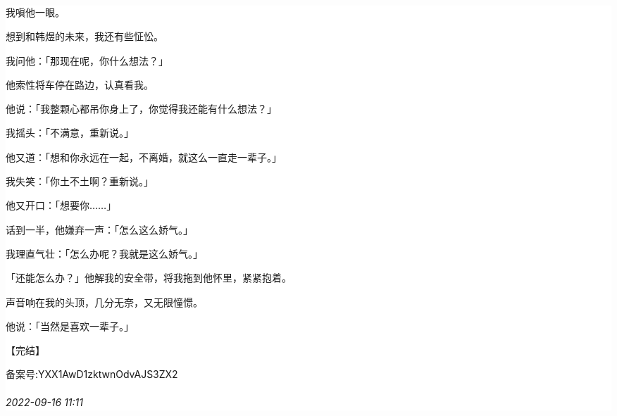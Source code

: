 
我嗔他一眼。


想到和韩煜的未来，我还有些怔忪。


我问他：「那现在呢，你什么想法？」


他索性将车停在路边，认真看我。


他说：「我整颗心都吊你身上了，你觉得我还能有什么想法？」


我摇头：「不满意，重新说。」


他又道：「想和你永远在一起，不离婚，就这么一直走一辈子。」


我失笑：「你土不土啊？重新说。」


他又开口：「想要你……」


话到一半，他嫌弃一声：「怎么这么娇气。」


我理直气壮：「怎么办呢？我就是这么娇气。」


「还能怎么办？」他解我的安全带，将我拖到他怀里，紧紧抱着。


声音响在我的头顶，几分无奈，又无限憧憬。


他说：「当然是喜欢一辈子。」


【完结】


备案号:YXX1AwD1zktwnOdvAJS3ZX2


###### 2022-09-16 11:11

